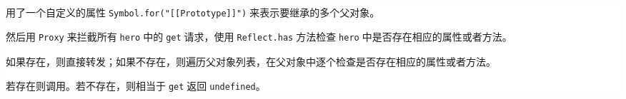 ```js
```

用了一个自定义的属性 `Symbol.for("[[Prototype]]")` 来表示要继承的多个父对象。

然后用 `Proxy` 来拦截所有 `hero` 中的 `get` 请求，使用 `Reflect.has` 方法检查 `hero` 中是否存在相应的属性或者方法。

如果存在，则直接转发；如果不存在，则遍历父对象列表，在父对象中逐个检查是否存在相应的属性或者方法。

若存在则调用。若不存在，则相当于 `get` 返回 `undefined`。



